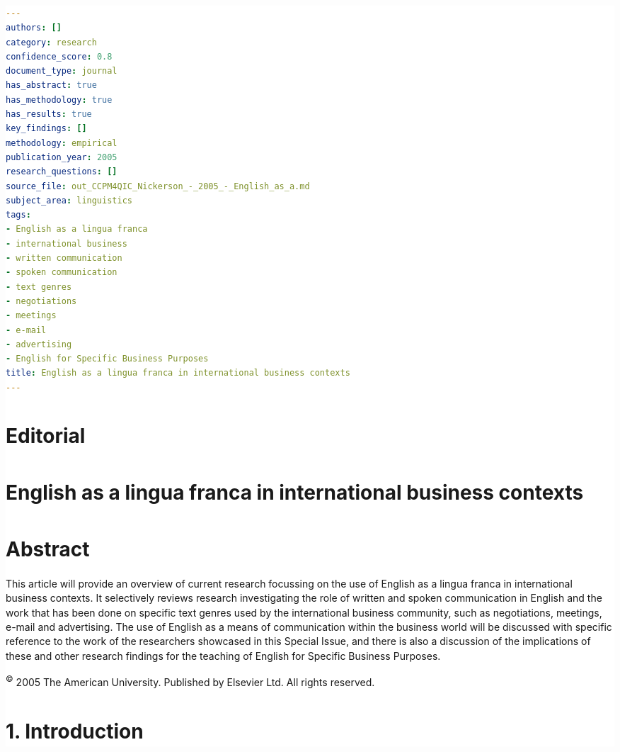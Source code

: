```yaml
---
authors: []
category: research
confidence_score: 0.8
document_type: journal
has_abstract: true
has_methodology: true
has_results: true
key_findings: []
methodology: empirical
publication_year: 2005
research_questions: []
source_file: out_CCPM4QIC_Nickerson_-_2005_-_English_as_a.md
subject_area: linguistics
tags:
- English as a lingua franca
- international business
- written communication
- spoken communication
- text genres
- negotiations
- meetings
- e-mail
- advertising
- English for Specific Business Purposes
title: English as a lingua franca in international business contexts
---
```


# Editorial

# English as a lingua franca in international business contexts

# Abstract

This article will provide an overview of current research focussing on the use of English as a lingua franca in international business contexts. It selectively reviews research investigating the role of written and spoken communication in English and the work that has been done on specific text genres used by the international business community, such as negotiations, meetings, e-mail and advertising. The use of English as a means of communication within the business world will be discussed with specific reference to the work of the researchers showcased in this Special Issue, and there is also a discussion of the implications of these and other research findings for the teaching of English for Specific Business Purposes.

$^ { © }$ 2005 The American University. Published by Elsevier Ltd. All rights reserved.

# 1. Introduction

